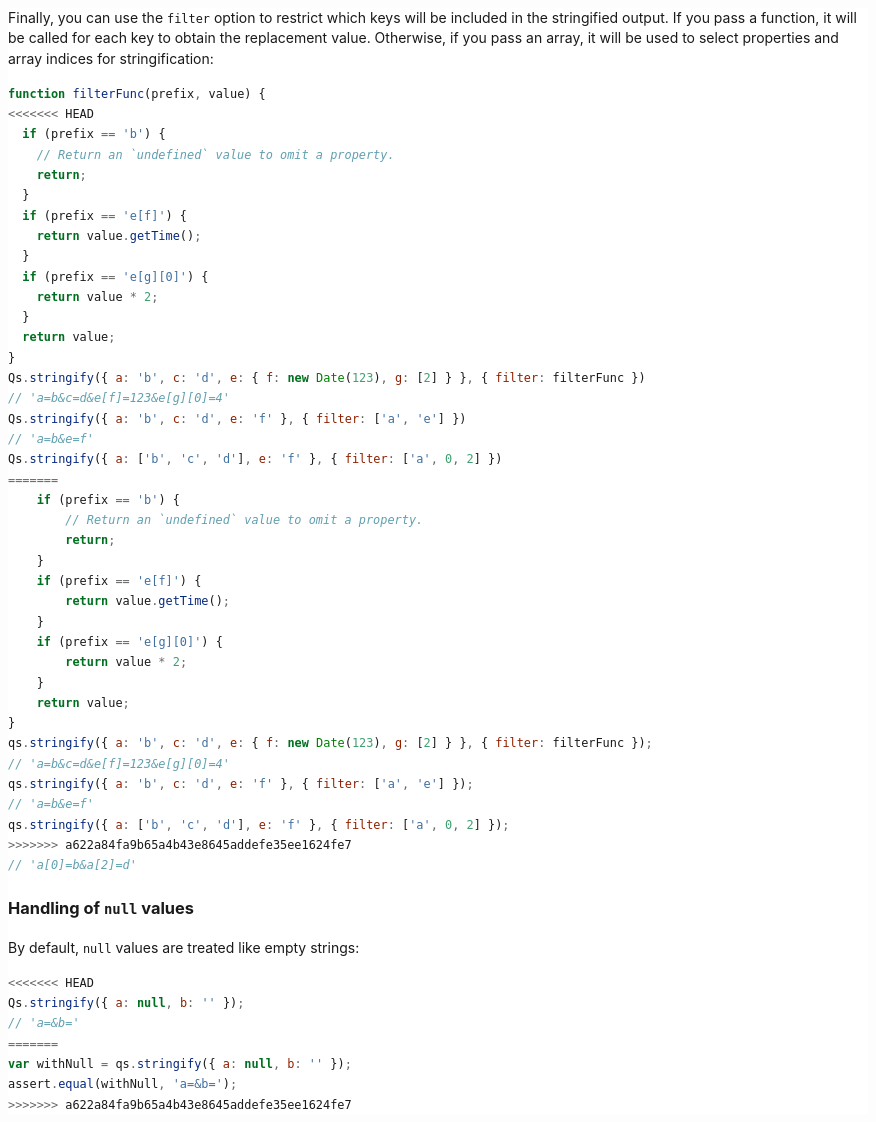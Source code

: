 Finally, you can use the `filter` option to restrict which keys will be included in the stringified output.
If you pass a function, it will be called for each key to obtain the replacement value. Otherwise, if you
pass an array, it will be used to select properties and array indices for stringification:

```javascript
function filterFunc(prefix, value) {
<<<<<<< HEAD
  if (prefix == 'b') {
    // Return an `undefined` value to omit a property.
    return;
  }
  if (prefix == 'e[f]') {
    return value.getTime();
  }
  if (prefix == 'e[g][0]') {
    return value * 2;
  }
  return value;
}
Qs.stringify({ a: 'b', c: 'd', e: { f: new Date(123), g: [2] } }, { filter: filterFunc })
// 'a=b&c=d&e[f]=123&e[g][0]=4'
Qs.stringify({ a: 'b', c: 'd', e: 'f' }, { filter: ['a', 'e'] })
// 'a=b&e=f'
Qs.stringify({ a: ['b', 'c', 'd'], e: 'f' }, { filter: ['a', 0, 2] })
=======
    if (prefix == 'b') {
        // Return an `undefined` value to omit a property.
        return;
    }
    if (prefix == 'e[f]') {
        return value.getTime();
    }
    if (prefix == 'e[g][0]') {
        return value * 2;
    }
    return value;
}
qs.stringify({ a: 'b', c: 'd', e: { f: new Date(123), g: [2] } }, { filter: filterFunc });
// 'a=b&c=d&e[f]=123&e[g][0]=4'
qs.stringify({ a: 'b', c: 'd', e: 'f' }, { filter: ['a', 'e'] });
// 'a=b&e=f'
qs.stringify({ a: ['b', 'c', 'd'], e: 'f' }, { filter: ['a', 0, 2] });
>>>>>>> a622a84fa9b65a4b43e8645addefe35ee1624fe7
// 'a[0]=b&a[2]=d'
```

### Handling of `null` values

By default, `null` values are treated like empty strings:

```javascript
<<<<<<< HEAD
Qs.stringify({ a: null, b: '' });
// 'a=&b='
=======
var withNull = qs.stringify({ a: null, b: '' });
assert.equal(withNull, 'a=&b=');
>>>>>>> a622a84fa9b65a4b43e8645addefe35ee1624fe7
```


[1]: https://npmjs.org/package/qs
[2]: http://versionbadg.es/ljharb/qs.svg
[3]: https://api.travis-ci.org/ljharb/qs.svg
[4]: https://travis-ci.org/ljharb/qs
[5]: https://david-dm.org/ljharb/qs.svg
[6]: https://david-dm.org/ljharb/qs
[7]: https://david-dm.org/ljharb/qs/dev-status.svg
[8]: https://david-dm.org/ljharb/qs?type=dev
[9]: https://ci.testling.com/ljharb/qs.png
[10]: https://ci.testling.com/ljharb/qs
[11]: https://nodei.co/npm/qs.png?downloads=true&stars=true
[license-image]: http://img.shields.io/npm/l/qs.svg
[license-url]: LICENSE
[downloads-image]: http://img.shields.io/npm/dm/qs.svg
[downloads-url]: http://npm-stat.com/charts.html?package=qs